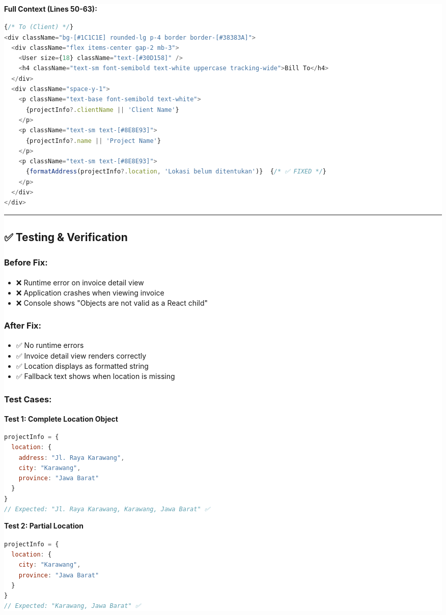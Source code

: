 **Full Context (Lines 50-63):**
```javascript
{/* To (Client) */}
<div className="bg-[#1C1C1E] rounded-lg p-4 border border-[#38383A]">
  <div className="flex items-center gap-2 mb-3">
    <User size={18} className="text-[#30D158]" />
    <h4 className="text-sm font-semibold text-white uppercase tracking-wide">Bill To</h4>
  </div>
  <div className="space-y-1">
    <p className="text-base font-semibold text-white">
      {projectInfo?.clientName || 'Client Name'}
    </p>
    <p className="text-sm text-[#8E8E93]">
      {projectInfo?.name || 'Project Name'}
    </p>
    <p className="text-sm text-[#8E8E93]">
      {formatAddress(projectInfo?.location, 'Lokasi belum ditentukan')}  {/* ✅ FIXED */}
    </p>
  </div>
</div>
```

---

## ✅ Testing & Verification

### **Before Fix:**
- ❌ Runtime error on invoice detail view
- ❌ Application crashes when viewing invoice
- ❌ Console shows "Objects are not valid as a React child"

### **After Fix:**
- ✅ No runtime errors
- ✅ Invoice detail view renders correctly
- ✅ Location displays as formatted string
- ✅ Fallback text shows when location is missing

### **Test Cases:**

**Test 1: Complete Location Object**
```javascript
projectInfo = {
  location: {
    address: "Jl. Raya Karawang",
    city: "Karawang",
    province: "Jawa Barat"
  }
}
// Expected: "Jl. Raya Karawang, Karawang, Jawa Barat" ✅
```

**Test 2: Partial Location**
```javascript
projectInfo = {
  location: {
    city: "Karawang",
    province: "Jawa Barat"
  }
}
// Expected: "Karawang, Jawa Barat" ✅
```
